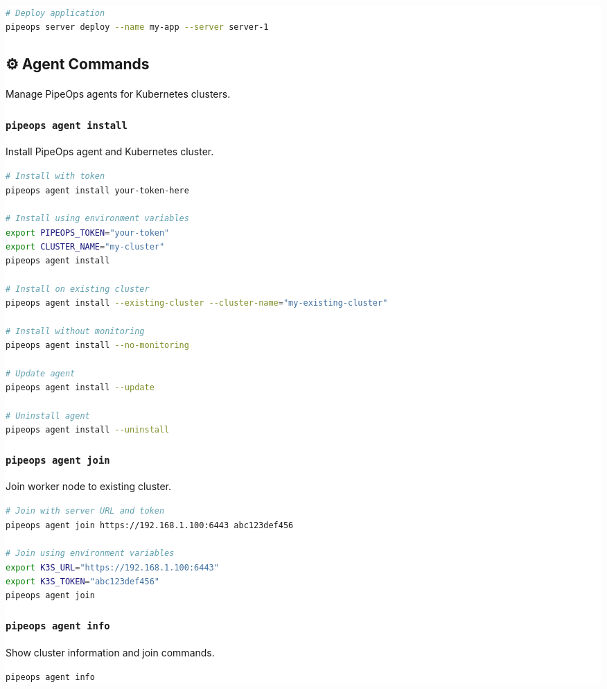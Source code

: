 ```bash
# Deploy application
pipeops server deploy --name my-app --server server-1
```

## ⚙️ Agent Commands

Manage PipeOps agents for Kubernetes clusters.

### `pipeops agent install`

Install PipeOps agent and Kubernetes cluster.

```bash
# Install with token
pipeops agent install your-token-here

# Install using environment variables
export PIPEOPS_TOKEN="your-token"
export CLUSTER_NAME="my-cluster"
pipeops agent install

# Install on existing cluster
pipeops agent install --existing-cluster --cluster-name="my-existing-cluster"

# Install without monitoring
pipeops agent install --no-monitoring

# Update agent
pipeops agent install --update

# Uninstall agent
pipeops agent install --uninstall
```

### `pipeops agent join`

Join worker node to existing cluster.

```bash
# Join with server URL and token
pipeops agent join https://192.168.1.100:6443 abc123def456

# Join using environment variables
export K3S_URL="https://192.168.1.100:6443"
export K3S_TOKEN="abc123def456"
pipeops agent join
```

### `pipeops agent info`

Show cluster information and join commands.

```bash
pipeops agent info
```
